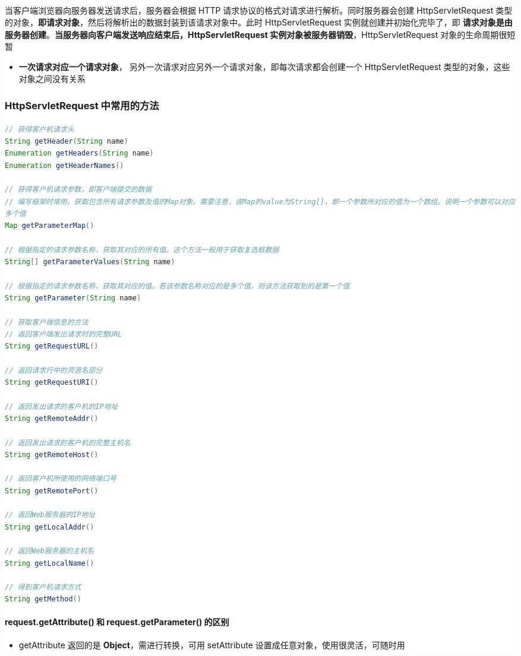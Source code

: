 当客户端浏览器向服务器发送请求后，服务器会根据 HTTP 请求协议的格式对请求进行解析。同时服务器会创建  HttpServletRequest 类型的对象，**即请求对象**，然后将解析出的数据封装到该请求对象中。此时 HttpServletRequest 实例就创建并初始化完毕了，即 **请求对象是由服务器创建**。**当服务器向客户端发送响应结束后，HttpServletRequest 实例对象被服务器销毁**，HttpServletRequest 对象的生命周期很短暂

- **一次请求对应一个请求对象**， 另外一次请求对应另外一个请求对象，即每次请求都会创建一个 HttpServletRequest 类型的对象，这些对象之间没有关系

### HttpServletRequest 中常用的方法

````java
// 获得客户机请求头
String getHeader(String name)
Enumeration getHeaders(String name)
Enumeration getHeaderNames()

// 获得客户机请求参数，即客户端提交的数据
// 编写框架时常用。获取包含所有请求参数及值的Map对象。需要注意，该Map的value为String[]，即一个参数所对应的值为一个数组。说明一个参数可以对应多个值
Map getParameterMap()

// 根据指定的请求参数名称，获取其对应的所有值。这个方法一般用于获取复选框数据
String[] getParameterValues(String name)

// 根据指定的请求参数名称，获取其对应的值。若该参数名称对应的是多个值，则该方法获取到的是第一个值
String getParameter(String name)

// 获取客户端信息的方法
// 返回客户端发出请求时的完整URL
String getRequestURL()

// 返回请求行中的资源名部分
String getRequestURI()

// 返回发出请求的客户机的IP地址
String getRemoteAddr()

// 返回发出请求的客户机的完整主机名
String getRemoteHost()

// 返回客户机所使用的网络端口号
String getRemotePort()

// 返回Web服务器的IP地址
String getLocalAddr()

// 返回Web服务器的主机名
String getLocalName()

// 得到客户机请求方式
String getMethod()
````

#### request.getAttribute() 和 request.getParameter() 的区别

- getAttribute 返回的是 **Object**，需进行转换，可用 setAttribute 设置成任意对象，使用很灵活，可随时用
